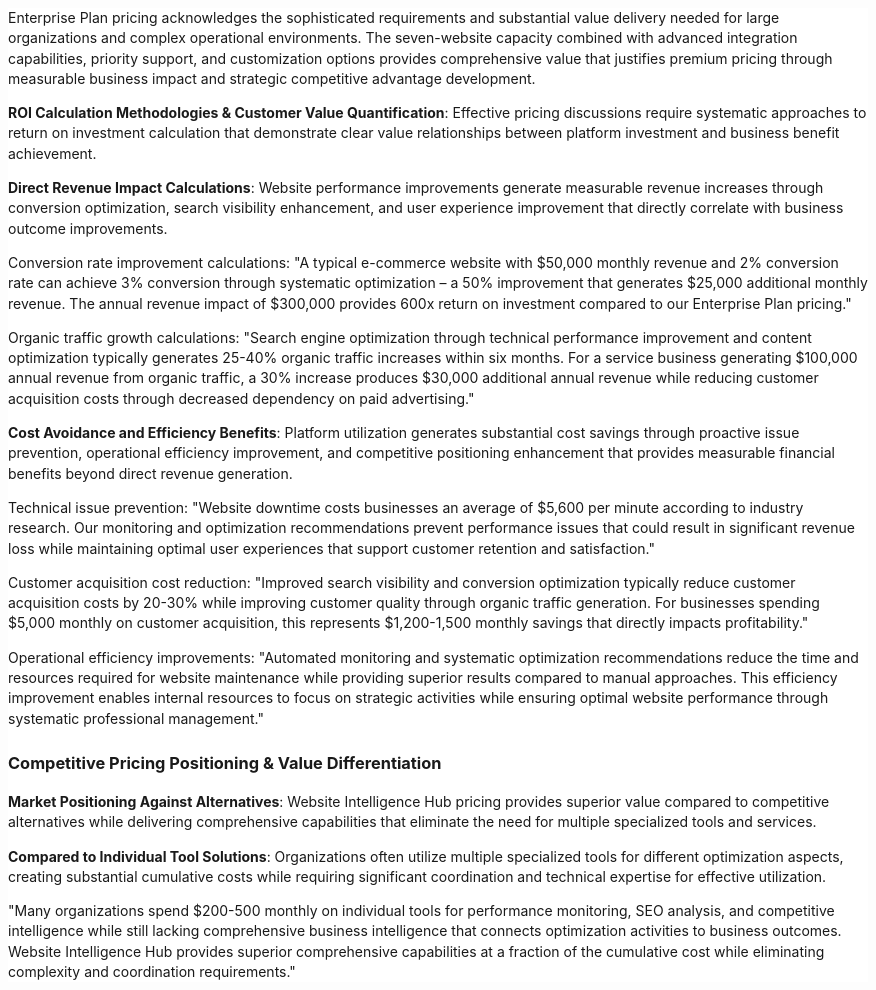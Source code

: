 Enterprise Plan pricing acknowledges the sophisticated requirements and substantial value delivery needed for large organizations and complex operational environments. The seven-website capacity combined with advanced integration capabilities, priority support, and customization options provides comprehensive value that justifies premium pricing through measurable business impact and strategic competitive advantage development.

**ROI Calculation Methodologies & Customer Value Quantification**: Effective pricing discussions require systematic approaches to return on investment calculation that demonstrate clear value relationships between platform investment and business benefit achievement.

**Direct Revenue Impact Calculations**: Website performance improvements generate measurable revenue increases through conversion optimization, search visibility enhancement, and user experience improvement that directly correlate with business outcome improvements.

Conversion rate improvement calculations: "A typical e-commerce website with $50,000 monthly revenue and 2% conversion rate can achieve 3% conversion through systematic optimization – a 50% improvement that generates $25,000 additional monthly revenue. The annual revenue impact of $300,000 provides 600x return on investment compared to our Enterprise Plan pricing."

Organic traffic growth calculations: "Search engine optimization through technical performance improvement and content optimization typically generates 25-40% organic traffic increases within six months. For a service business generating $100,000 annual revenue from organic traffic, a 30% increase produces $30,000 additional annual revenue while reducing customer acquisition costs through decreased dependency on paid advertising."

**Cost Avoidance and Efficiency Benefits**: Platform utilization generates substantial cost savings through proactive issue prevention, operational efficiency improvement, and competitive positioning enhancement that provides measurable financial benefits beyond direct revenue generation.

Technical issue prevention: "Website downtime costs businesses an average of $5,600 per minute according to industry research. Our monitoring and optimization recommendations prevent performance issues that could result in significant revenue loss while maintaining optimal user experiences that support customer retention and satisfaction."

Customer acquisition cost reduction: "Improved search visibility and conversion optimization typically reduce customer acquisition costs by 20-30% while improving customer quality through organic traffic generation. For businesses spending $5,000 monthly on customer acquisition, this represents $1,200-1,500 monthly savings that directly impacts profitability."

Operational efficiency improvements: "Automated monitoring and systematic optimization recommendations reduce the time and resources required for website maintenance while providing superior results compared to manual approaches. This efficiency improvement enables internal resources to focus on strategic activities while ensuring optimal website performance through systematic professional management."

### Competitive Pricing Positioning & Value Differentiation

**Market Positioning Against Alternatives**: Website Intelligence Hub pricing provides superior value compared to competitive alternatives while delivering comprehensive capabilities that eliminate the need for multiple specialized tools and services.

**Compared to Individual Tool Solutions**: Organizations often utilize multiple specialized tools for different optimization aspects, creating substantial cumulative costs while requiring significant coordination and technical expertise for effective utilization.

"Many organizations spend $200-500 monthly on individual tools for performance monitoring, SEO analysis, and competitive intelligence while still lacking comprehensive business intelligence that connects optimization activities to business outcomes. Website Intelligence Hub provides superior comprehensive capabilities at a fraction of the cumulative cost while eliminating complexity and coordination requirements."
